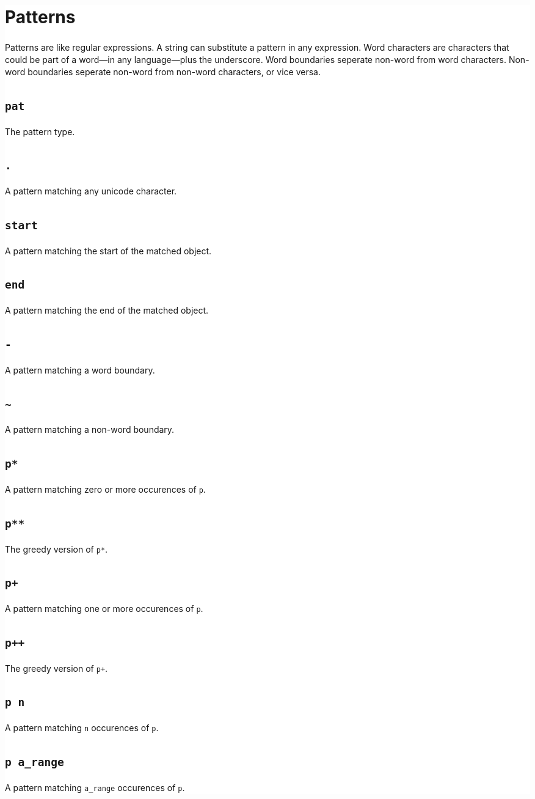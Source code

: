 # Patterns

Patterns are like regular expressions. A string can substitute a pattern in any expression. Word characters are characters that could be part of a word—in any language—plus the underscore. Word boundaries seperate non-word from word characters. Non-word boundaries seperate non-word from non-word characters, or vice versa.

## `pat`
The pattern type.

## `.`
A pattern matching any unicode character.

## `start`
A pattern matching the start of the matched object.

## `end`
A pattern matching the end of the matched object.

## `-`
A pattern matching a word boundary.

## `~`
A pattern matching a non-word boundary.

## `p*`
A pattern matching zero or more occurences of `p`.

## `p**`
The greedy version of `p*`.

## `p+`
A pattern matching one or more occurences of `p`.

## `p++`
The greedy version of `p+`.

## `p n`
A pattern matching `n` occurences of `p`.

## `p a_range`
A pattern matching `a_range` occurences of `p`.
